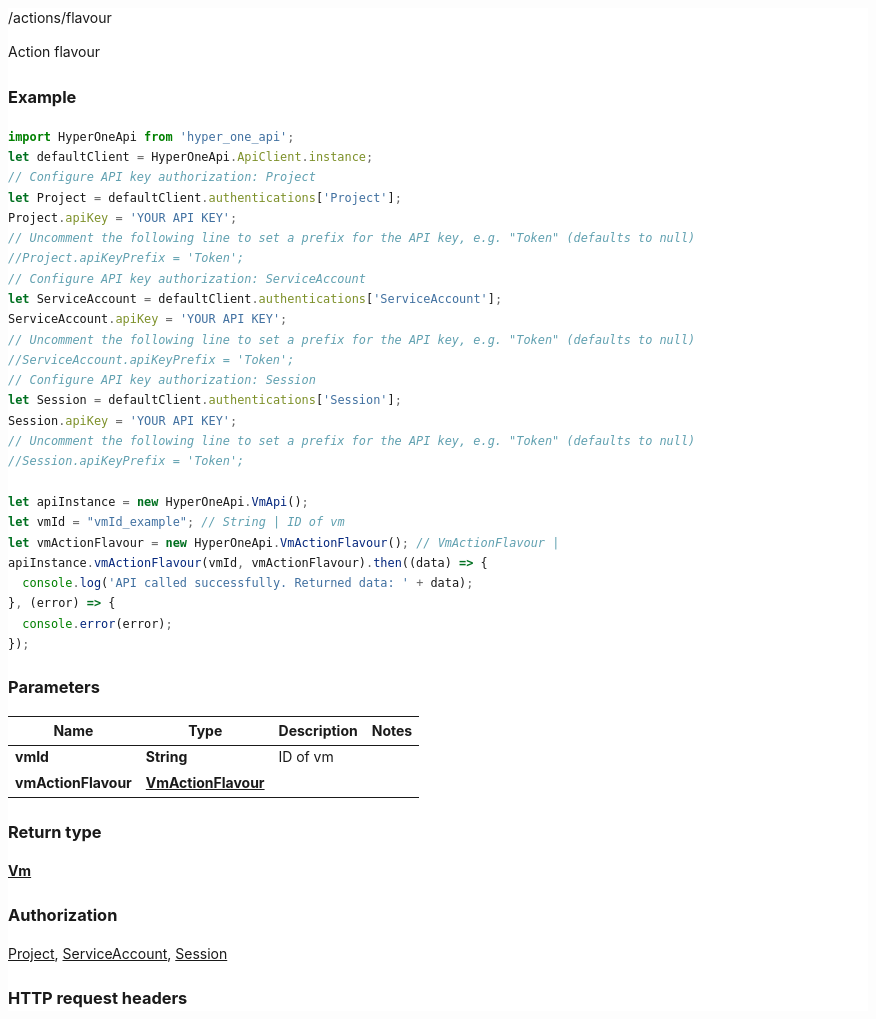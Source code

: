/actions/flavour

Action flavour

### Example
```javascript
import HyperOneApi from 'hyper_one_api';
let defaultClient = HyperOneApi.ApiClient.instance;
// Configure API key authorization: Project
let Project = defaultClient.authentications['Project'];
Project.apiKey = 'YOUR API KEY';
// Uncomment the following line to set a prefix for the API key, e.g. "Token" (defaults to null)
//Project.apiKeyPrefix = 'Token';
// Configure API key authorization: ServiceAccount
let ServiceAccount = defaultClient.authentications['ServiceAccount'];
ServiceAccount.apiKey = 'YOUR API KEY';
// Uncomment the following line to set a prefix for the API key, e.g. "Token" (defaults to null)
//ServiceAccount.apiKeyPrefix = 'Token';
// Configure API key authorization: Session
let Session = defaultClient.authentications['Session'];
Session.apiKey = 'YOUR API KEY';
// Uncomment the following line to set a prefix for the API key, e.g. "Token" (defaults to null)
//Session.apiKeyPrefix = 'Token';

let apiInstance = new HyperOneApi.VmApi();
let vmId = "vmId_example"; // String | ID of vm
let vmActionFlavour = new HyperOneApi.VmActionFlavour(); // VmActionFlavour | 
apiInstance.vmActionFlavour(vmId, vmActionFlavour).then((data) => {
  console.log('API called successfully. Returned data: ' + data);
}, (error) => {
  console.error(error);
});

```

### Parameters

Name | Type | Description  | Notes
------------- | ------------- | ------------- | -------------
 **vmId** | **String**| ID of vm | 
 **vmActionFlavour** | [**VmActionFlavour**](VmActionFlavour.md)|  | 

### Return type

[**Vm**](Vm.md)

### Authorization

[Project](../README.md#Project), [ServiceAccount](../README.md#ServiceAccount), [Session](../README.md#Session)

### HTTP request headers

